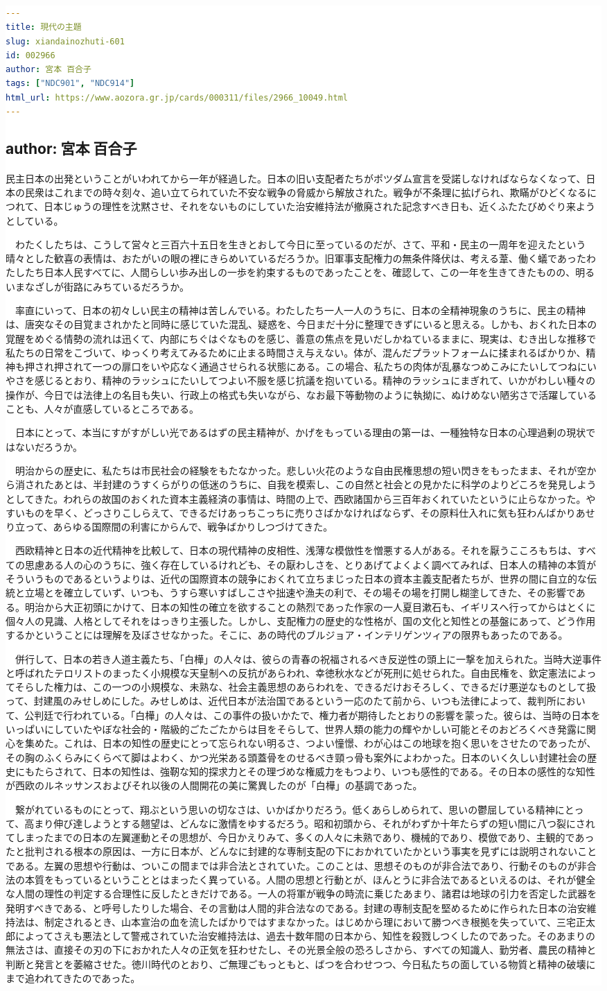 ```yaml
---
title: 現代の主題
slug: xiandainozhuti-601
id: 002966
author: 宮本 百合子
tags: ["NDC901", "NDC914"]
html_url: https://www.aozora.gr.jp/cards/000311/files/2966_10049.html
---
```


## author: 宮本 百合子

民主日本の出発ということがいわれてから一年が経過した。日本の旧い支配者たちがポツダム宣言を受諾しなければならなくなって、日本の民衆はこれまでの時々刻々、追い立てられていた不安な戦争の脅威から解放された。戦争が不条理に拡げられ、欺瞞がひどくなるにつれて、日本じゅうの理性を沈黙させ、それをないものにしていた治安維持法が撤廃された記念すべき日も、近くふたたびめぐり来ようとしている。

　わたくしたちは、こうして営々と三百六十五日を生きとおして今日に至っているのだが、さて、平和・民主の一周年を迎えたという晴々とした歓喜の表情は、おたがいの眼の裡にきらめいているだろうか。旧軍事支配権力の無条件降伏は、考える葦、働く蟻であったわたしたち日本人民すべてに、人間らしい歩み出しの一歩を約束するものであったことを、確認して、この一年を生きてきたものの、明るいまなざしが街路にみちているだろうか。

　率直にいって、日本の初々しい民主の精神は苦しんでいる。わたしたち一人一人のうちに、日本の全精神現象のうちに、民主の精神は、唐突なその目覚まされかたと同時に感じていた混乱、疑惑を、今日まだ十分に整理できずにいると思える。しかも、おくれた日本の覚醒をめぐる情勢の流れは迅くて、内部にちぐはぐなものを感じ、善意の焦点を見いだしかねているままに、現実は、むき出しな推移で私たちの日常をこづいて、ゆっくり考えてみるために止まる時間さえ与えない。体が、混んだプラットフォームに揉まれるばかりか、精神も押され押されて一つの扉口をいや応なく通過させられる状態にある。この場合、私たちの肉体が乱暴なつめこみにたいしてつねにいやさを感じるとおり、精神のラッシュにたいしてつよい不服を感じ抗議を抱いている。精神のラッシュにまぎれて、いかがわしい種々の操作が、今日では法律上の名目も失い、行政上の格式も失いながら、なお最下等動物のように執拗に、ぬけめない陋劣さで活躍していることも、人々が直感しているところである。

　日本にとって、本当にすがすがしい光であるはずの民主精神が、かげをもっている理由の第一は、一種独特な日本の心理過剰の現状ではないだろうか。

　明治からの歴史に、私たちは市民社会の経験をもたなかった。悲しい火花のような自由民権思想の短い閃きをもったまま、それが空から消されたあとは、半封建のうすくらがりの低迷のうちに、自我を模索し、この自然と社会との見かたに科学のよりどころを発見しようとしてきた。われらの故国のおくれた資本主義経済の事情は、時間の上で、西欧諸国から三百年おくれていたというに止らなかった。やすいものを早く、どっさりこしらえて、できるだけあっちこっちに売りさばかなければならず、その原料仕入れに気も狂わんばかりあせり立って、あらゆる国際間の利害にからんで、戦争ばかりしつづけてきた。

　西欧精神と日本の近代精神を比較して、日本の現代精神の皮相性、浅薄な模倣性を憎悪する人がある。それを厭うこころもちは、すべての思慮ある人の心のうちに、強く存在しているけれども、その厭わしさを、とりあげてよくよく調べてみれば、日本人の精神の本質がそういうものであるというよりは、近代の国際資本の競争におくれて立ちまじった日本の資本主義支配者たちが、世界の間に自立的な伝統と立場とを確立していず、いつも、うすら寒いすばしこさや拙速や漁夫の利で、その場その場を打開し糊塗してきた、その影響である。明治から大正初頭にかけて、日本の知性の確立を欲することの熱烈であった作家の一人夏目漱石も、イギリスへ行ってからはとくに個々人の見識、人格としてそれをはっきり主張した。しかし、支配権力の歴史的な性格が、国の文化と知性との基盤にあって、どう作用するかということには理解を及ぼさせなかった。そこに、あの時代のブルジョア・インテリゲンツィアの限界もあったのである。

　併行して、日本の若き人道主義たち、「白樺」の人々は、彼らの青春の祝福されるべき反逆性の頭上に一撃を加えられた。当時大逆事件と呼ばれたテロリストのまったく小規模な天皇制への反抗があらわれ、幸徳秋水などが死刑に処せられた。自由民権を、欽定憲法によってそらした権力は、この一つの小規模な、未熟な、社会主義思想のあらわれを、できるだけおそろしく、できるだけ悪逆なものとして扱って、封建風のみせしめにした。みせしめは、近代日本が法治国であるという一応のたて前から、いつも法律によって、裁判所において、公判廷で行われている。「白樺」の人々は、この事件の扱いかたで、権力者が期待したとおりの影響を蒙った。彼らは、当時の日本をいっぱいにしていたやぼな社会的・階級的ごたごたからは目をそらして、世界人類の能力の輝やかしい可能とそのおどろくべき発露に関心を集めた。これは、日本の知性の歴史にとって忘られない明るさ、つよい憧憬、わが心はこの地球を抱く思いをさせたのであったが、その胸のふくらみにくらべて脚はよわく、かつ光栄ある頭蓋骨をのせるべき頸っ骨も案外によわかった。日本のいく久しい封建社会の歴史にもたらされて、日本の知性は、強靭な知的探求力とその理づめな権威力をもつより、いつも感性的である。その日本の感性的な知性が西欧のルネッサンスおよびそれ以後の人間開花の美に驚異したのが「白樺」の基調であった。

　繋がれているものにとって、翔ぶという思いの切なさは、いかばかりだろう。低くあらしめられて、思いの鬱屈している精神にとって、高まり伸び達しようとする翹望は、どんなに激情をゆするだろう。昭和初頭から、それがわずか十年たらずの短い間に八つ裂にされてしまったまでの日本の左翼運動とその思想が、今日かえりみて、多くの人々に未熟であり、機械的であり、模倣であり、主観的であったと批判される根本の原因は、一方に日本が、どんなに封建的な専制支配の下におかれていたかという事実を見ずには説明されないことである。左翼の思想や行動は、ついこの間までは非合法とされていた。このことは、思想そのものが非合法であり、行動そのものが非合法の本質をもっているということとはまったく異っている。人間の思想と行動とが、ほんとうに非合法であるといえるのは、それが健全な人間の理性の判定する合理性に反したときだけである。一人の将軍が戦争の時流に乗じたあまり、諸君は地球の引力を否定した武器を発明すべきである、と呼号したりした場合、その言動は人間的非合法なのである。封建の専制支配を堅めるために作られた日本の治安維持法は、制定されるとき、山本宣治の血を流したばかりではすまなかった。はじめから理において勝つべき根拠を失っていて、三宅正太郎によってさえも悪法として警戒されていた治安維持法は、過去十数年間の日本から、知性を殺戮しつくしたのであった。そのあまりの無法さは、直接その刃の下におかれた人々の正気を狂わせたし、その光景全般の恐ろしさから、すべての知識人、勤労者、農民の精神と判断と発言とを萎縮させた。徳川時代のとおり、ご無理ごもっともと、ばつを合わせつつ、今日私たちの面している物質と精神の破壊にまで追われてきたのであった。
